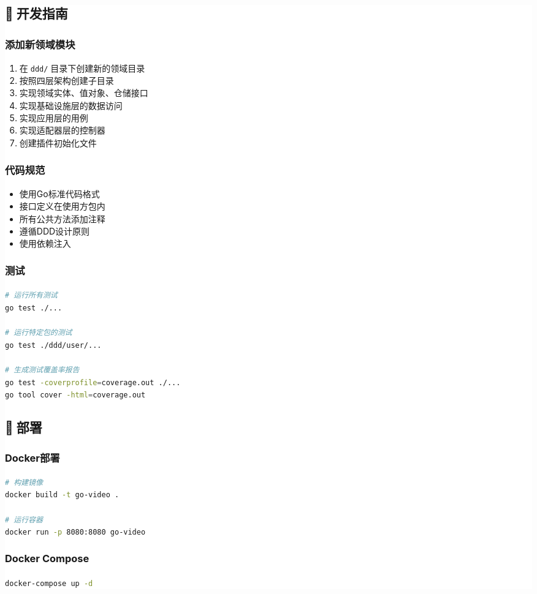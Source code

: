 ## 🔧 开发指南

### 添加新领域模块

1. 在 `ddd/` 目录下创建新的领域目录
2. 按照四层架构创建子目录
3. 实现领域实体、值对象、仓储接口
4. 实现基础设施层的数据访问
5. 实现应用层的用例
6. 实现适配器层的控制器
7. 创建插件初始化文件

### 代码规范

- 使用Go标准代码格式
- 接口定义在使用方包内
- 所有公共方法添加注释
- 遵循DDD设计原则
- 使用依赖注入

### 测试

```bash
# 运行所有测试
go test ./...

# 运行特定包的测试
go test ./ddd/user/...

# 生成测试覆盖率报告
go test -coverprofile=coverage.out ./...
go tool cover -html=coverage.out
```

## 🚀 部署

### Docker部署

```bash
# 构建镜像
docker build -t go-video .

# 运行容器
docker run -p 8080:8080 go-video
```

### Docker Compose

```bash
docker-compose up -d
```
